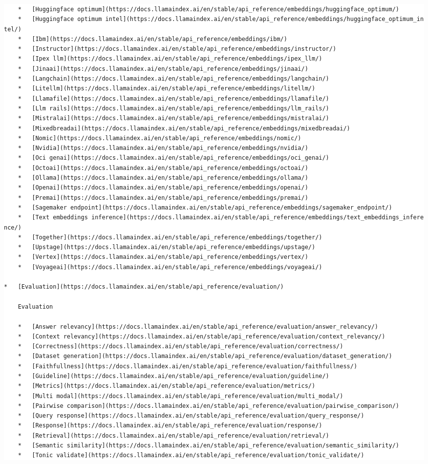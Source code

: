         *   [Huggingface optimum](https://docs.llamaindex.ai/en/stable/api_reference/embeddings/huggingface_optimum/)
        *   [Huggingface optimum intel](https://docs.llamaindex.ai/en/stable/api_reference/embeddings/huggingface_optimum_intel/)
        *   [Ibm](https://docs.llamaindex.ai/en/stable/api_reference/embeddings/ibm/)
        *   [Instructor](https://docs.llamaindex.ai/en/stable/api_reference/embeddings/instructor/)
        *   [Ipex llm](https://docs.llamaindex.ai/en/stable/api_reference/embeddings/ipex_llm/)
        *   [Jinaai](https://docs.llamaindex.ai/en/stable/api_reference/embeddings/jinaai/)
        *   [Langchain](https://docs.llamaindex.ai/en/stable/api_reference/embeddings/langchain/)
        *   [Litellm](https://docs.llamaindex.ai/en/stable/api_reference/embeddings/litellm/)
        *   [Llamafile](https://docs.llamaindex.ai/en/stable/api_reference/embeddings/llamafile/)
        *   [Llm rails](https://docs.llamaindex.ai/en/stable/api_reference/embeddings/llm_rails/)
        *   [Mistralai](https://docs.llamaindex.ai/en/stable/api_reference/embeddings/mistralai/)
        *   [Mixedbreadai](https://docs.llamaindex.ai/en/stable/api_reference/embeddings/mixedbreadai/)
        *   [Nomic](https://docs.llamaindex.ai/en/stable/api_reference/embeddings/nomic/)
        *   [Nvidia](https://docs.llamaindex.ai/en/stable/api_reference/embeddings/nvidia/)
        *   [Oci genai](https://docs.llamaindex.ai/en/stable/api_reference/embeddings/oci_genai/)
        *   [Octoai](https://docs.llamaindex.ai/en/stable/api_reference/embeddings/octoai/)
        *   [Ollama](https://docs.llamaindex.ai/en/stable/api_reference/embeddings/ollama/)
        *   [Openai](https://docs.llamaindex.ai/en/stable/api_reference/embeddings/openai/)
        *   [Premai](https://docs.llamaindex.ai/en/stable/api_reference/embeddings/premai/)
        *   [Sagemaker endpoint](https://docs.llamaindex.ai/en/stable/api_reference/embeddings/sagemaker_endpoint/)
        *   [Text embeddings inference](https://docs.llamaindex.ai/en/stable/api_reference/embeddings/text_embeddings_inference/)
        *   [Together](https://docs.llamaindex.ai/en/stable/api_reference/embeddings/together/)
        *   [Upstage](https://docs.llamaindex.ai/en/stable/api_reference/embeddings/upstage/)
        *   [Vertex](https://docs.llamaindex.ai/en/stable/api_reference/embeddings/vertex/)
        *   [Voyageai](https://docs.llamaindex.ai/en/stable/api_reference/embeddings/voyageai/)
        
    *   [Evaluation](https://docs.llamaindex.ai/en/stable/api_reference/evaluation/)
        
        Evaluation
        
        *   [Answer relevancy](https://docs.llamaindex.ai/en/stable/api_reference/evaluation/answer_relevancy/)
        *   [Context relevancy](https://docs.llamaindex.ai/en/stable/api_reference/evaluation/context_relevancy/)
        *   [Correctness](https://docs.llamaindex.ai/en/stable/api_reference/evaluation/correctness/)
        *   [Dataset generation](https://docs.llamaindex.ai/en/stable/api_reference/evaluation/dataset_generation/)
        *   [Faithfullness](https://docs.llamaindex.ai/en/stable/api_reference/evaluation/faithfullness/)
        *   [Guideline](https://docs.llamaindex.ai/en/stable/api_reference/evaluation/guideline/)
        *   [Metrics](https://docs.llamaindex.ai/en/stable/api_reference/evaluation/metrics/)
        *   [Multi modal](https://docs.llamaindex.ai/en/stable/api_reference/evaluation/multi_modal/)
        *   [Pairwise comparison](https://docs.llamaindex.ai/en/stable/api_reference/evaluation/pairwise_comparison/)
        *   [Query response](https://docs.llamaindex.ai/en/stable/api_reference/evaluation/query_response/)
        *   [Response](https://docs.llamaindex.ai/en/stable/api_reference/evaluation/response/)
        *   [Retrieval](https://docs.llamaindex.ai/en/stable/api_reference/evaluation/retrieval/)
        *   [Semantic similarity](https://docs.llamaindex.ai/en/stable/api_reference/evaluation/semantic_similarity/)
        *   [Tonic validate](https://docs.llamaindex.ai/en/stable/api_reference/evaluation/tonic_validate/)
        